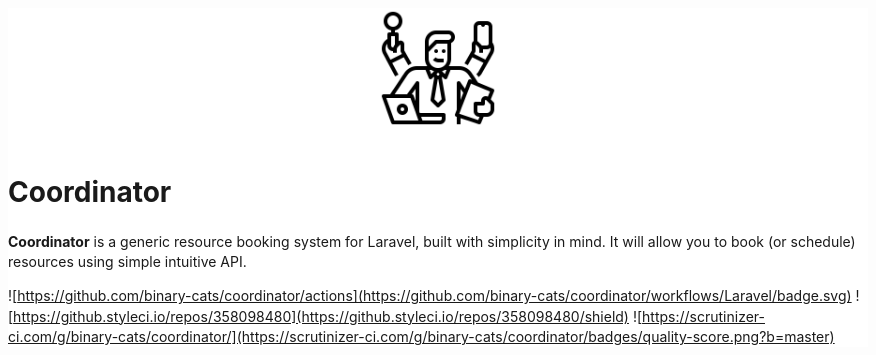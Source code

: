 <p align="center"><img src="./resources/images/coordinator.svg" height="120"></p>

# Coordinator

**Coordinator** is a generic resource booking system for Laravel, built with simplicity in mind. It will allow you to book (or schedule) resources using simple intuitive API.

![https://github.com/binary-cats/coordinator/actions](https://github.com/binary-cats/coordinator/workflows/Laravel/badge.svg)
![https://github.styleci.io/repos/358098480](https://github.styleci.io/repos/358098480/shield)
![https://scrutinizer-ci.com/g/binary-cats/coordinator/](https://scrutinizer-ci.com/g/binary-cats/coordinator/badges/quality-score.png?b=master)
